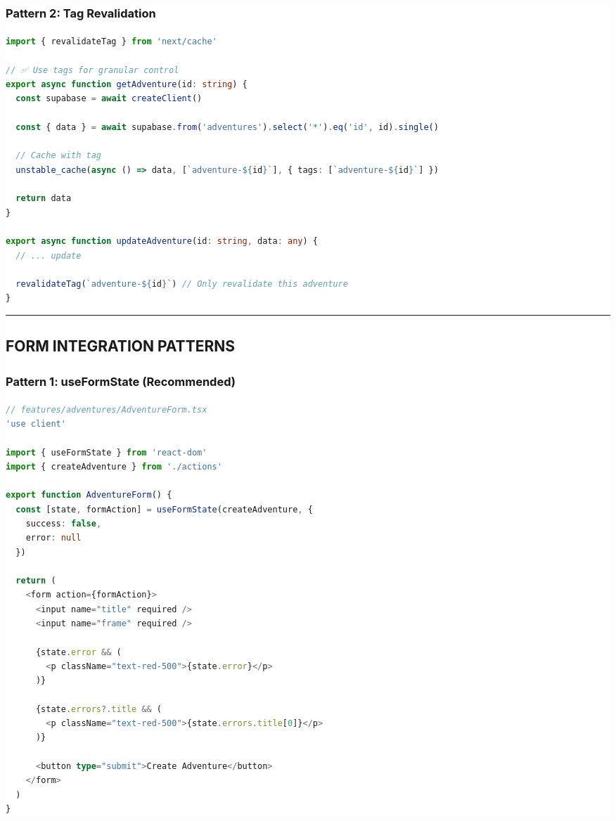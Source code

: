 ### Pattern 2: Tag Revalidation

```typescript
import { revalidateTag } from 'next/cache'

// ✅ Use tags for granular control
export async function getAdventure(id: string) {
  const supabase = await createClient()

  const { data } = await supabase.from('adventures').select('*').eq('id', id).single()

  // Cache with tag
  unstable_cache(async () => data, [`adventure-${id}`], { tags: [`adventure-${id}`] })

  return data
}

export async function updateAdventure(id: string, data: any) {
  // ... update

  revalidateTag(`adventure-${id}`) // Only revalidate this adventure
}
```

---

## FORM INTEGRATION PATTERNS

### Pattern 1: useFormState (Recommended)

```typescript
// features/adventures/AdventureForm.tsx
'use client'

import { useFormState } from 'react-dom'
import { createAdventure } from './actions'

export function AdventureForm() {
  const [state, formAction] = useFormState(createAdventure, {
    success: false,
    error: null
  })

  return (
    <form action={formAction}>
      <input name="title" required />
      <input name="frame" required />

      {state.error && (
        <p className="text-red-500">{state.error}</p>
      )}

      {state.errors?.title && (
        <p className="text-red-500">{state.errors.title[0]}</p>
      )}

      <button type="submit">Create Adventure</button>
    </form>
  )
}
```
